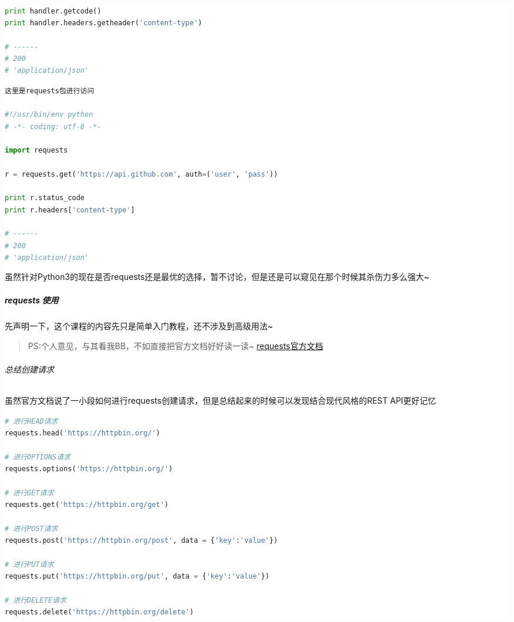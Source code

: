 ```Python
print handler.getcode()
print handler.headers.getheader('content-type')

# ------
# 200
# 'application/json'

```

```Python
这里是requests包进行访问

#!/usr/bin/env python
# -*- coding: utf-8 -*-

import requests

r = requests.get('https://api.github.com', auth=('user', 'pass'))

print r.status_code
print r.headers['content-type']

# ------
# 200
# 'application/json'

```

虽然针对Python3的现在是否requests还是最优的选择，暂不讨论，但是还是可以窥见在那个时候其杀伤力多么强大~


##### requests 使用

先声明一下，这个课程的内容先只是简单入门教程，还不涉及到高级用法~

> PS:个人意见，与其看我BB，不如直接把官方文档好好读一读~ [requests官方文档](https://requests.readthedocs.io/en/master/)

###### 总结创建请求

虽然官方文档说了一小段如何进行requests创建请求，但是总结起来的时候可以发现结合现代风格的REST API更好记忆

```Python
# 进行HEAD请求
requests.head('https://httpbin.org/')

# 进行OPTIONS请求
requests.options('https://httpbin.org/')

# 进行GET请求
requests.get('https://httpbin.org/get')

# 进行POST请求
requests.post('https://httpbin.org/post', data = {'key':'value'})

# 进行PUT请求
requests.put('https://httpbin.org/put', data = {'key':'value'})

# 进行DELETE请求
requests.delete('https://httpbin.org/delete')
```
